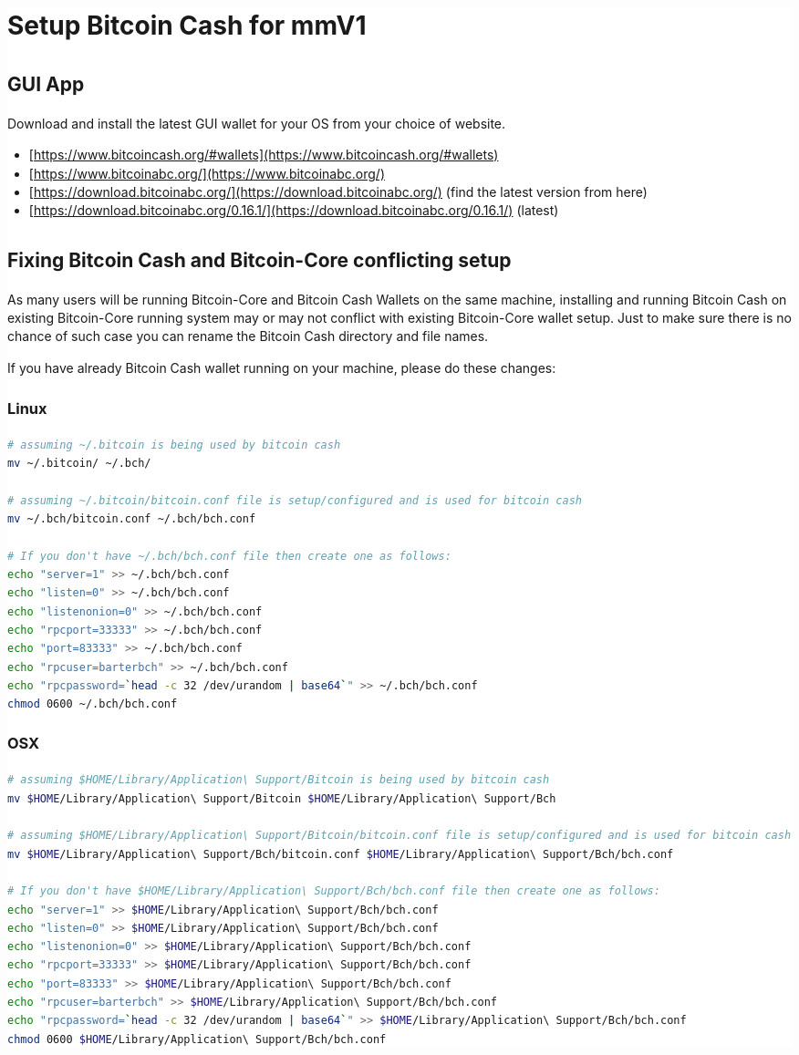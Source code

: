 # Setup Bitcoin Cash for mmV1

## GUI App

Download and install the latest GUI wallet for your OS from your choice of website.

- [https://www.bitcoincash.org/#wallets](https://www.bitcoincash.org/#wallets)
- [https://www.bitcoinabc.org/](https://www.bitcoinabc.org/)
- [https://download.bitcoinabc.org/](https://download.bitcoinabc.org/) (find the latest version from here)
- [https://download.bitcoinabc.org/0.16.1/](https://download.bitcoinabc.org/0.16.1/) (latest)

## Fixing Bitcoin Cash and Bitcoin-Core conflicting setup

As many users will be running Bitcoin-Core and Bitcoin Cash Wallets on the same machine, installing and running Bitcoin Cash on existing Bitcoin-Core running system may or may not conflict with existing Bitcoin-Core wallet setup. Just to make sure there is no chance of such case you can rename the Bitcoin Cash directory and file names.

If you have already Bitcoin Cash wallet running on your machine, please do these changes:

### Linux

```bash
# assuming ~/.bitcoin is being used by bitcoin cash
mv ~/.bitcoin/ ~/.bch/

# assuming ~/.bitcoin/bitcoin.conf file is setup/configured and is used for bitcoin cash
mv ~/.bch/bitcoin.conf ~/.bch/bch.conf

# If you don't have ~/.bch/bch.conf file then create one as follows:
echo "server=1" >> ~/.bch/bch.conf
echo "listen=0" >> ~/.bch/bch.conf
echo "listenonion=0" >> ~/.bch/bch.conf
echo "rpcport=33333" >> ~/.bch/bch.conf
echo "port=83333" >> ~/.bch/bch.conf
echo "rpcuser=barterbch" >> ~/.bch/bch.conf
echo "rpcpassword=`head -c 32 /dev/urandom | base64`" >> ~/.bch/bch.conf
chmod 0600 ~/.bch/bch.conf
```

### OSX

```bash
# assuming $HOME/Library/Application\ Support/Bitcoin is being used by bitcoin cash
mv $HOME/Library/Application\ Support/Bitcoin $HOME/Library/Application\ Support/Bch

# assuming $HOME/Library/Application\ Support/Bitcoin/bitcoin.conf file is setup/configured and is used for bitcoin cash
mv $HOME/Library/Application\ Support/Bch/bitcoin.conf $HOME/Library/Application\ Support/Bch/bch.conf

# If you don't have $HOME/Library/Application\ Support/Bch/bch.conf file then create one as follows:
echo "server=1" >> $HOME/Library/Application\ Support/Bch/bch.conf
echo "listen=0" >> $HOME/Library/Application\ Support/Bch/bch.conf
echo "listenonion=0" >> $HOME/Library/Application\ Support/Bch/bch.conf
echo "rpcport=33333" >> $HOME/Library/Application\ Support/Bch/bch.conf
echo "port=83333" >> $HOME/Library/Application\ Support/Bch/bch.conf
echo "rpcuser=barterbch" >> $HOME/Library/Application\ Support/Bch/bch.conf
echo "rpcpassword=`head -c 32 /dev/urandom | base64`" >> $HOME/Library/Application\ Support/Bch/bch.conf
chmod 0600 $HOME/Library/Application\ Support/Bch/bch.conf
```